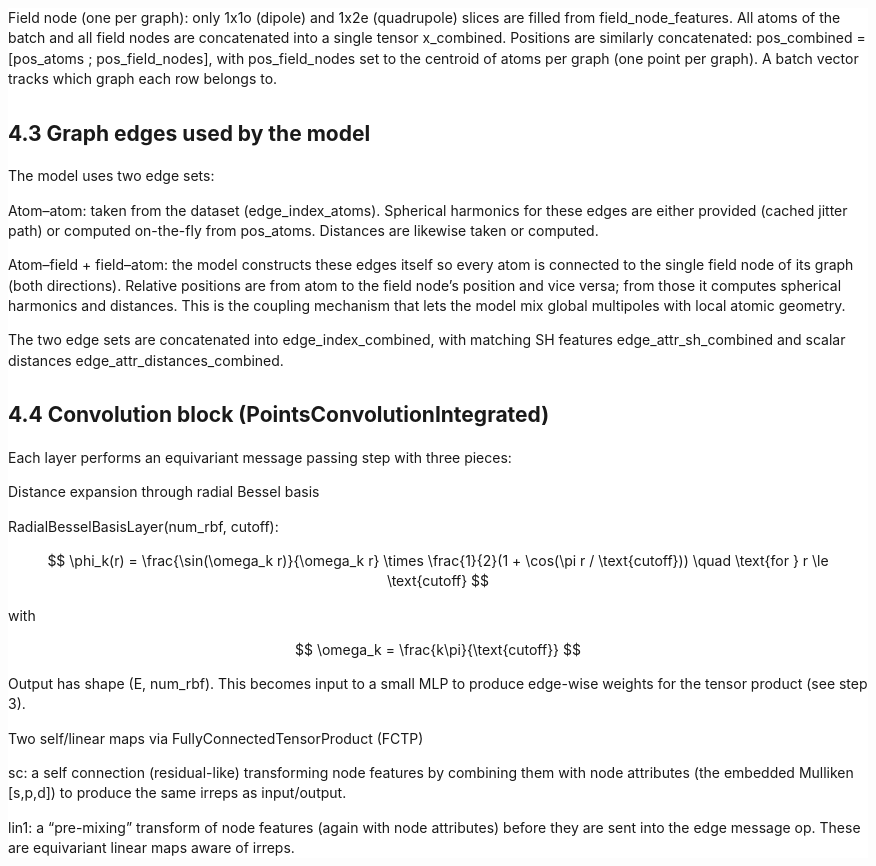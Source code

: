 Field node (one per graph): only 1x1o (dipole) and 1x2e (quadrupole) slices are filled from field_node_features.
All atoms of the batch and all field nodes are concatenated into a single tensor x_combined. Positions are similarly concatenated: pos_combined = [pos_atoms ; pos_field_nodes], with pos_field_nodes set to the centroid of atoms per graph (one point per graph). A batch vector tracks which graph each row belongs to. 

## 4.3 Graph edges used by the model

The model uses two edge sets:

Atom–atom: taken from the dataset (edge_index_atoms). Spherical harmonics for these edges are either provided (cached jitter path) or computed on-the-fly from pos_atoms. Distances are likewise taken or computed.

Atom–field + field–atom: the model constructs these edges itself so every atom is connected to the single field node of its graph (both directions). Relative positions are from atom to the field node’s position and vice versa; from those it computes spherical harmonics and distances. This is the coupling mechanism that lets the model mix global multipoles with local atomic geometry. 

The two edge sets are concatenated into edge_index_combined, with matching SH features edge_attr_sh_combined and scalar distances edge_attr_distances_combined. 


## 4.4 Convolution block (PointsConvolutionIntegrated)

Each layer performs an equivariant message passing step with three pieces: 


Distance expansion through radial Bessel basis

RadialBesselBasisLayer(num_rbf, cutoff):

$$
\phi_k(r) = \frac{\sin(\omega_k r)}{\omega_k r} \times \frac{1}{2}(1 + \cos(\pi r / \text{cutoff})) \quad \text{for } r \le \text{cutoff}
$$

with 

$$
\omega_k = \frac{k\pi}{\text{cutoff}}
$$

Output has shape (E, num_rbf). This becomes input to a small MLP to produce edge-wise weights for the tensor product (see step 3). 


Two self/linear maps via FullyConnectedTensorProduct (FCTP)

sc: a self connection (residual-like) transforming node features by combining them with node attributes (the embedded Mulliken [s,p,d]) to produce the same irreps as input/output.

lin1: a “pre-mixing” transform of node features (again with node attributes) before they are sent into the edge message op.
These are equivariant linear maps aware of irreps. 


